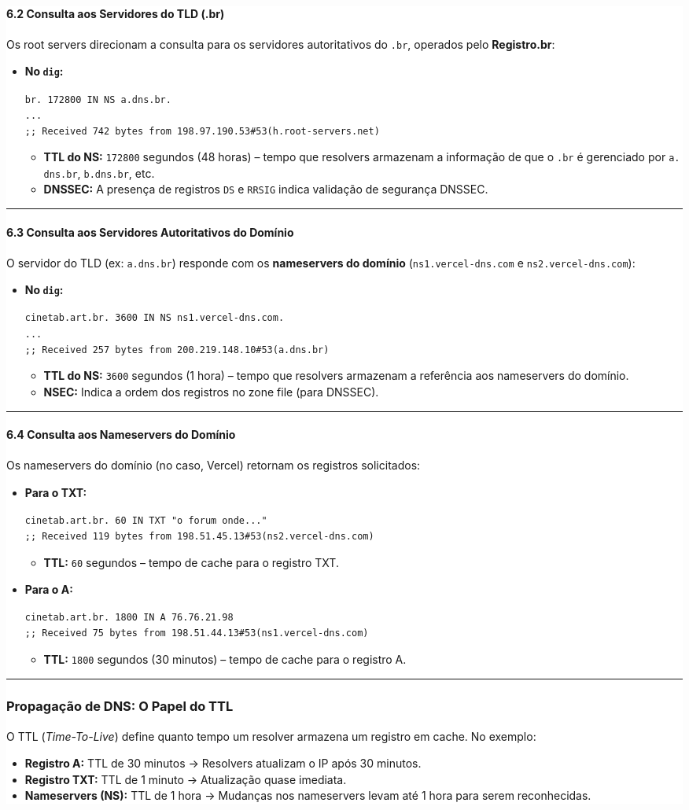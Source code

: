 
#### **6.2 Consulta aos Servidores do TLD (.br)**  
Os root servers direcionam a consulta para os servidores autoritativos do `.br`, operados pelo **Registro.br**:  
- **No `dig`:**  
  ```plaintext
  br. 172800 IN NS a.dns.br.
  ...  
  ;; Received 742 bytes from 198.97.190.53#53(h.root-servers.net)
  ```  
  - **TTL do NS:** `172800` segundos (48 horas) – tempo que resolvers armazenam a informação de que o `.br` é gerenciado por `a.dns.br`, `b.dns.br`, etc.  
  - **DNSSEC:** A presença de registros `DS` e `RRSIG` indica validação de segurança DNSSEC.

---

#### **6.3 Consulta aos Servidores Autoritativos do Domínio**  
O servidor do TLD (ex: `a.dns.br`) responde com os **nameservers do domínio** (`ns1.vercel-dns.com` e `ns2.vercel-dns.com`):  
- **No `dig`:**  
  ```plaintext
  cinetab.art.br. 3600 IN NS ns1.vercel-dns.com.
  ...  
  ;; Received 257 bytes from 200.219.148.10#53(a.dns.br)
  ```  
  - **TTL do NS:** `3600` segundos (1 hora) – tempo que resolvers armazenam a referência aos nameservers do domínio.  
  - **NSEC:** Indica a ordem dos registros no zone file (para DNSSEC).

---

#### **6.4 Consulta aos Nameservers do Domínio**  
Os nameservers do domínio (no caso, Vercel) retornam os registros solicitados:  
- **Para o TXT:**  
  ```plaintext
  cinetab.art.br. 60 IN TXT "o forum onde..."  
  ;; Received 119 bytes from 198.51.45.13#53(ns2.vercel-dns.com)
  ```  
  - **TTL:** `60` segundos – tempo de cache para o registro TXT.  

- **Para o A:**  
  ```plaintext
  cinetab.art.br. 1800 IN A 76.76.21.98  
  ;; Received 75 bytes from 198.51.44.13#53(ns1.vercel-dns.com)
  ```  
  - **TTL:** `1800` segundos (30 minutos) – tempo de cache para o registro A.

---

### **Propagação de DNS: O Papel do TTL**  
O TTL (*Time-To-Live*) define quanto tempo um resolver armazena um registro em cache. No exemplo:  
- **Registro A:** TTL de 30 minutos → Resolvers atualizam o IP após 30 minutos.  
- **Registro TXT:** TTL de 1 minuto → Atualização quase imediata.  
- **Nameservers (NS):** TTL de 1 hora → Mudanças nos nameservers levam até 1 hora para serem reconhecidas.  

